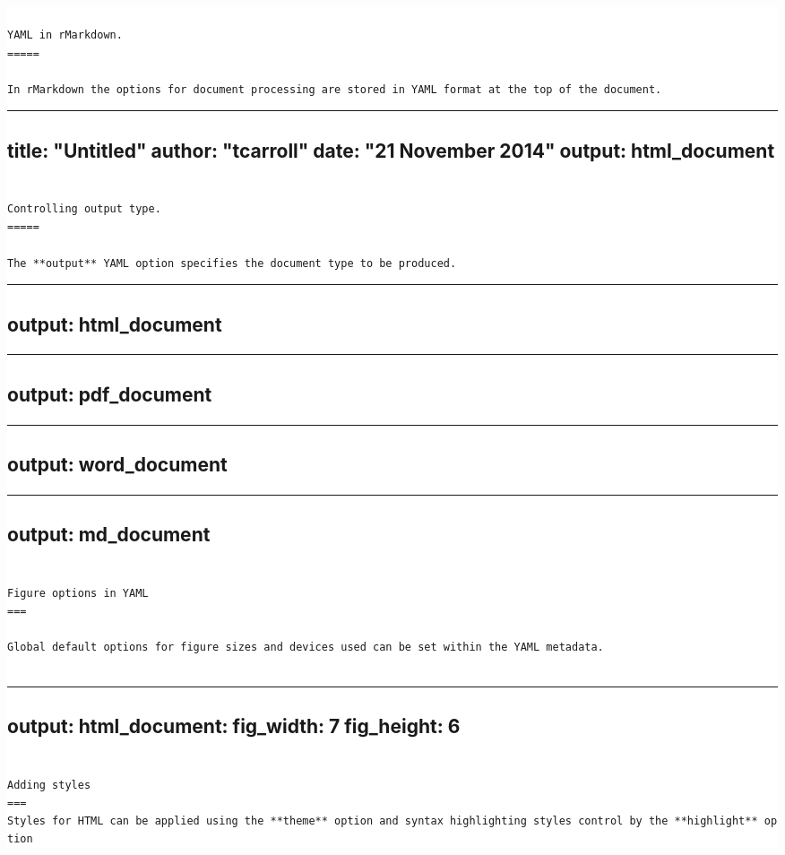 ```

YAML in rMarkdown.
=====

In rMarkdown the options for document processing are stored in YAML format at the top of the document.

```
---
title: "Untitled"
author: "tcarroll"
date: "21 November 2014"
output: html_document
---
```

Controlling output type.
=====

The **output** YAML option specifies the document type to be produced.

```
---
output: html_document
---
```
```
---
output: pdf_document
---
```
```
---
output: word_document
---
```
```
---
output: md_document
---
```

Figure options in YAML
===

Global default options for figure sizes and devices used can be set within the YAML metadata.


```
---
output: 
  html_document:
    fig_width: 7
    fig_height: 6
---
```

Adding styles
===
Styles for HTML can be applied using the **theme** option and syntax highlighting styles control by the **highlight** option

```
